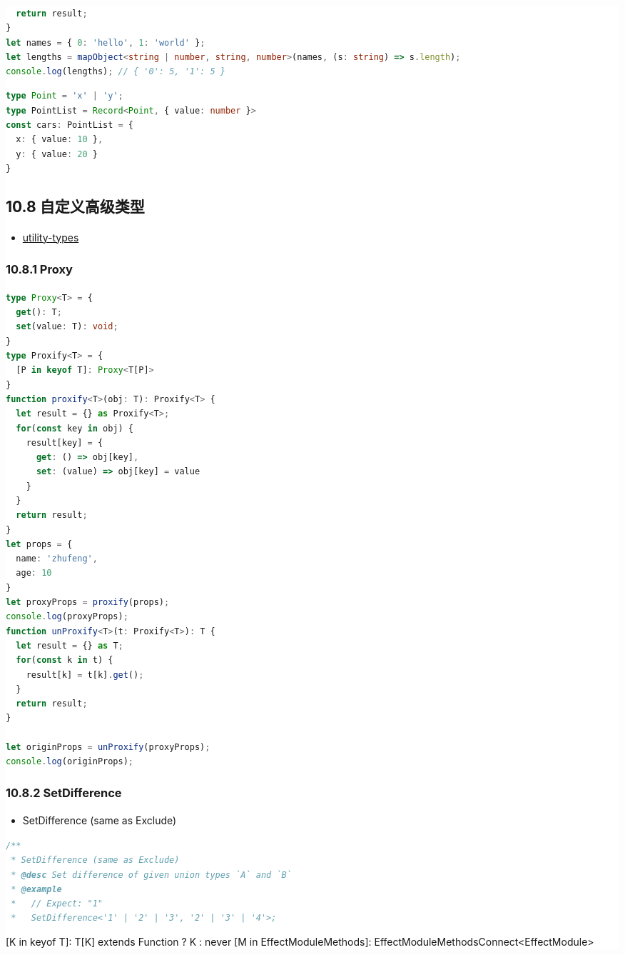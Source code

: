 ```ts
  return result;
}
let names = { 0: 'hello', 1: 'world' };
let lengths = mapObject<string | number, string, number>(names, (s: string) => s.length);
console.log(lengths); // { '0': 5, '1': 5 }
```
```ts
type Point = 'x' | 'y';
type PointList = Record<Point, { value: number }>
const cars: PointList = {
  x: { value: 10 },
  y: { value: 20 }
}
```
## 10.8 自定义高级类型
- [utility-types](https://github.com/piotrwitek/utility-types)

### 10.8.1 Proxy
```ts
type Proxy<T> = {
  get(): T;
  set(value: T): void;
}
type Proxify<T> = {
  [P in keyof T]: Proxy<T[P]>
}
function proxify<T>(obj: T): Proxify<T> {
  let result = {} as Proxify<T>;
  for(const key in obj) {
    result[key] = {
      get: () => obj[key],
      set: (value) => obj[key] = value
    }
  }
  return result;
}
let props = {
  name: 'zhufeng',
  age: 10
}
let proxyProps = proxify(props);
console.log(proxyProps);
function unProxify<T>(t: Proxify<T>): T {
  let result = {} as T;
  for(const k in t) {
    result[k] = t[k].get();
  }
  return result;
}

let originProps = unProxify(proxyProps);
console.log(originProps);
```
### 10.8.2 SetDifference
- SetDifference (same as Exclude)
```ts
/**
 * SetDifference (same as Exclude)
 * @desc Set difference of given union types `A` and `B`
 * @example
 *   // Expect: "1"
 *   SetDifference<'1' | '2' | '3', '2' | '3' | '4'>;
```

  [propName: string]: any;
  [prop: string]: any;
  [P in K]: T;
  [K in keyof T]: T[K] extends Function ? K : never
  [M in EffectModuleMethods]: EffectModuleMethodsConnect<EffectModule<M>>